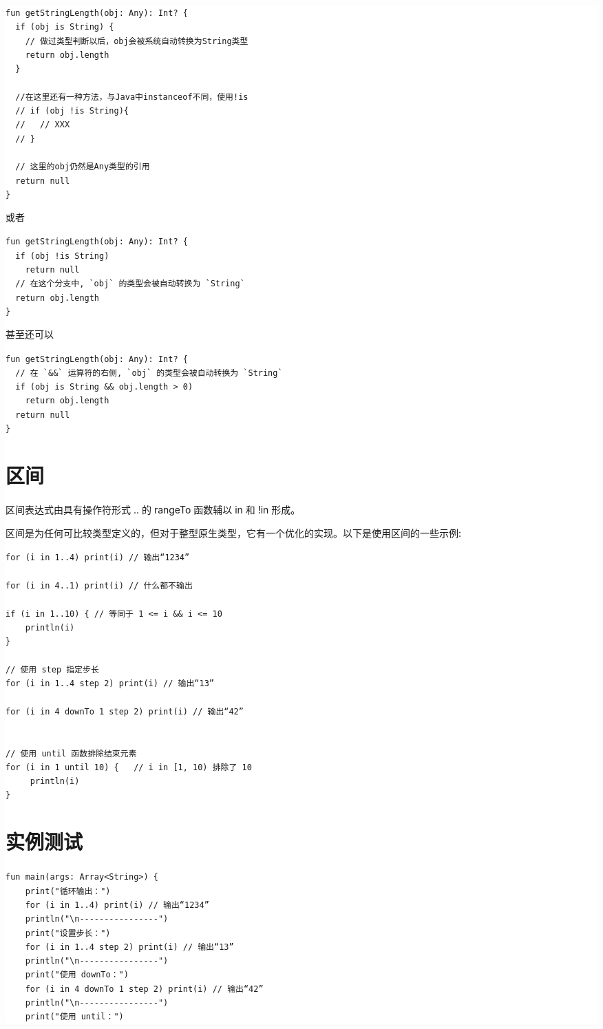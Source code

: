 	fun getStringLength(obj: Any): Int? {
	  if (obj is String) {
	    // 做过类型判断以后，obj会被系统自动转换为String类型
	    return obj.length 
	  }
	
	  //在这里还有一种方法，与Java中instanceof不同，使用!is
	  // if (obj !is String){
	  //   // XXX
	  // }
	
	  // 这里的obj仍然是Any类型的引用
	  return null
	}
或者

	fun getStringLength(obj: Any): Int? {
	  if (obj !is String)
	    return null
	  // 在这个分支中, `obj` 的类型会被自动转换为 `String`
	  return obj.length
	}
甚至还可以

	fun getStringLength(obj: Any): Int? {
	  // 在 `&&` 运算符的右侧, `obj` 的类型会被自动转换为 `String`
	  if (obj is String && obj.length > 0)
	    return obj.length
	  return null
	}
# 区间

区间表达式由具有操作符形式 .. 的 rangeTo 函数辅以 in 和 !in 形成。

区间是为任何可比较类型定义的，但对于整型原生类型，它有一个优化的实现。以下是使用区间的一些示例:

	for (i in 1..4) print(i) // 输出“1234”
	
	for (i in 4..1) print(i) // 什么都不输出
	
	if (i in 1..10) { // 等同于 1 <= i && i <= 10
	    println(i)
	}

	// 使用 step 指定步长
	for (i in 1..4 step 2) print(i) // 输出“13”
	
	for (i in 4 downTo 1 step 2) print(i) // 输出“42”
	
	
	// 使用 until 函数排除结束元素
	for (i in 1 until 10) {   // i in [1, 10) 排除了 10
	     println(i)
	}

# 实例测试
	fun main(args: Array<String>) {
	    print("循环输出：")
	    for (i in 1..4) print(i) // 输出“1234”
	    println("\n----------------")
	    print("设置步长：")
	    for (i in 1..4 step 2) print(i) // 输出“13”
	    println("\n----------------")
	    print("使用 downTo：")
	    for (i in 4 downTo 1 step 2) print(i) // 输出“42”
	    println("\n----------------")
	    print("使用 until：")